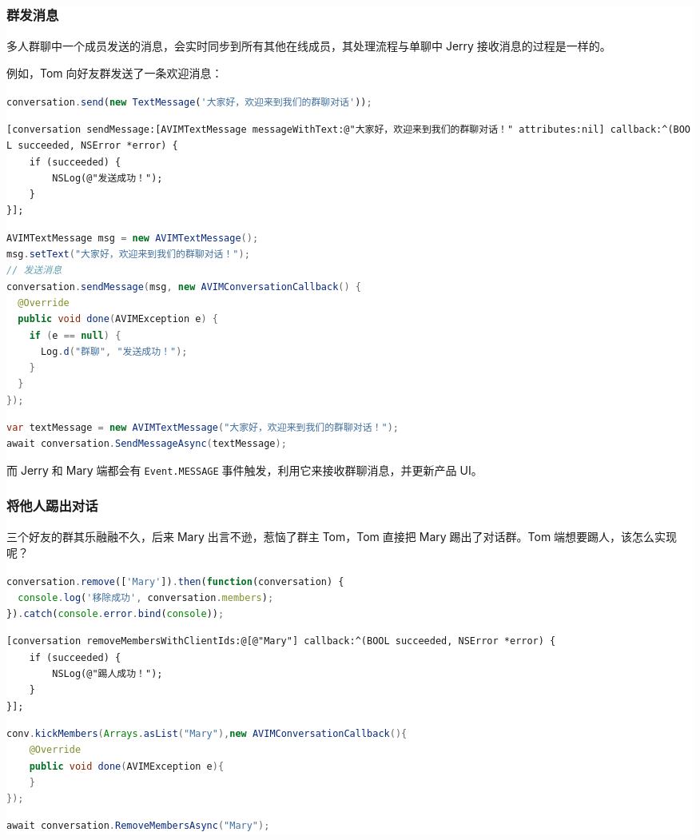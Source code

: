 ### 群发消息

多人群聊中一个成员发送的消息，会实时同步到所有其他在线成员，其处理流程与单聊中 Jerry 接收消息的过程是一样的。

例如，Tom 向好友群发送了一条欢迎消息：

```js
conversation.send(new TextMessage('大家好，欢迎来到我们的群聊对话'));
```
```objc
[conversation sendMessage:[AVIMTextMessage messageWithText:@"大家好，欢迎来到我们的群聊对话！" attributes:nil] callback:^(BOOL succeeded, NSError *error) {
    if (succeeded) {
        NSLog(@"发送成功！");
    }
}];
```
```java
AVIMTextMessage msg = new AVIMTextMessage();
msg.setText("大家好，欢迎来到我们的群聊对话！");
// 发送消息
conversation.sendMessage(msg, new AVIMConversationCallback() {
  @Override
  public void done(AVIMException e) {
    if (e == null) {
      Log.d("群聊", "发送成功！");
    }
  }
});
```
```cs
var textMessage = new AVIMTextMessage("大家好，欢迎来到我们的群聊对话！");
await conversation.SendMessageAsync(textMessage);
```

而 Jerry 和 Mary 端都会有 `Event.MESSAGE` 事件触发，利用它来接收群聊消息，并更新产品 UI。

### 将他人踢出对话

三个好友的群其乐融融不久，后来 Mary 出言不逊，惹恼了群主 Tom，Tom 直接把 Mary 踢出了对话群。Tom 端想要踢人，该怎么实现呢？

```js
conversation.remove(['Mary']).then(function(conversation) {
  console.log('移除成功', conversation.members);
}).catch(console.error.bind(console));
```
```objc
[conversation removeMembersWithClientIds:@[@"Mary"] callback:^(BOOL succeeded, NSError *error) {
    if (succeeded) {
        NSLog(@"踢人成功！");
    }
}];
```
```java
conv.kickMembers(Arrays.asList("Mary"),new AVIMConversationCallback(){
    @Override
    public void done(AVIMException e){
    }
});
```
```cs
await conversation.RemoveMembersAsync("Mary");
```
